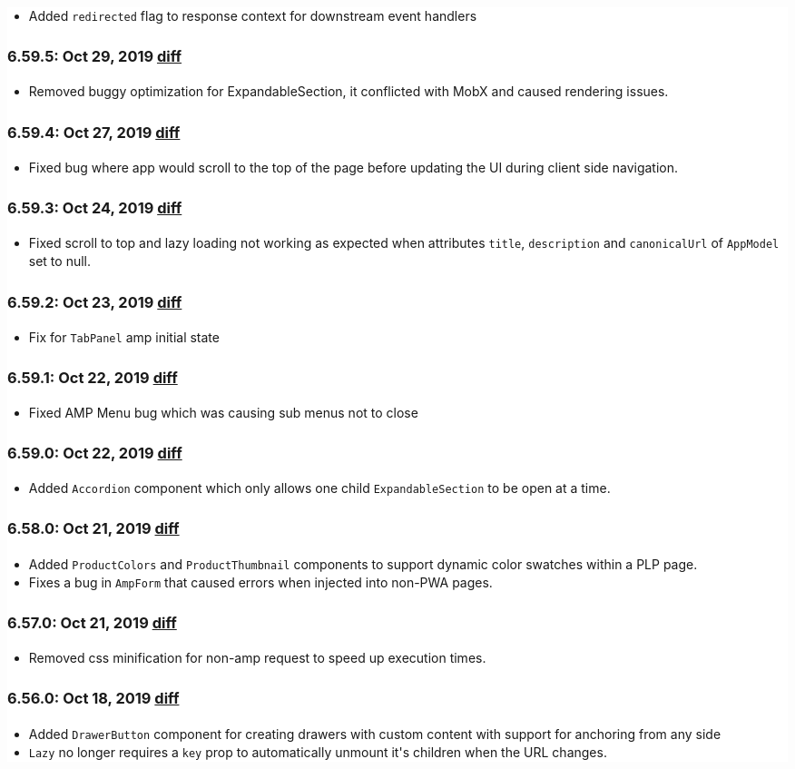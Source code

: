 - Added `redirected` flag to response context for downstream event handlers

### 6.59.5: Oct 29, 2019 [diff](https://github.com/moovweb/react-storefront/compare/v6.59.4...v6.59.5)

- Removed buggy optimization for ExpandableSection, it conflicted with MobX and caused rendering issues.

### 6.59.4: Oct 27, 2019 [diff](https://github.com/moovweb/react-storefront/compare/v6.59.3...v6.59.4)

- Fixed bug where app would scroll to the top of the page before updating the UI during client side navigation.

### 6.59.3: Oct 24, 2019 [diff](https://github.com/moovweb/react-storefront/compare/v6.59.2...v6.59.3)

- Fixed scroll to top and lazy loading not working as expected when attributes `title`, `description` and `canonicalUrl` of `AppModel` set to null.

### 6.59.2: Oct 23, 2019 [diff](https://github.com/moovweb/react-storefront/compare/v6.59.1...v6.59.2)

- Fix for `TabPanel` amp initial state

### 6.59.1: Oct 22, 2019 [diff](https://github.com/moovweb/react-storefront/compare/v6.59.0...v6.59.1)

- Fixed AMP Menu bug which was causing sub menus not to close

### 6.59.0: Oct 22, 2019 [diff](https://github.com/moovweb/react-storefront/compare/v6.58.0...v6.59.0)

- Added `Accordion` component which only allows one child `ExpandableSection` to be open at a time.

### 6.58.0: Oct 21, 2019 [diff](https://github.com/moovweb/react-storefront/compare/v6.57.0...v6.58.0)

- Added `ProductColors` and `ProductThumbnail` components to support dynamic color swatches within a PLP page.
- Fixes a bug in `AmpForm` that caused errors when injected into non-PWA pages.

### 6.57.0: Oct 21, 2019 [diff](https://github.com/moovweb/react-storefront/compare/v6.56.0...v6.57.0)

- Removed css minification for non-amp request to speed up execution times.

### 6.56.0: Oct 18, 2019 [diff](https://github.com/moovweb/react-storefront/compare/v6.55.4...v6.56.0)

- Added `DrawerButton` component for creating drawers with custom content with support for anchoring from any side
- `Lazy` no longer requires a `key` prop to automatically unmount it's children when the URL changes.
